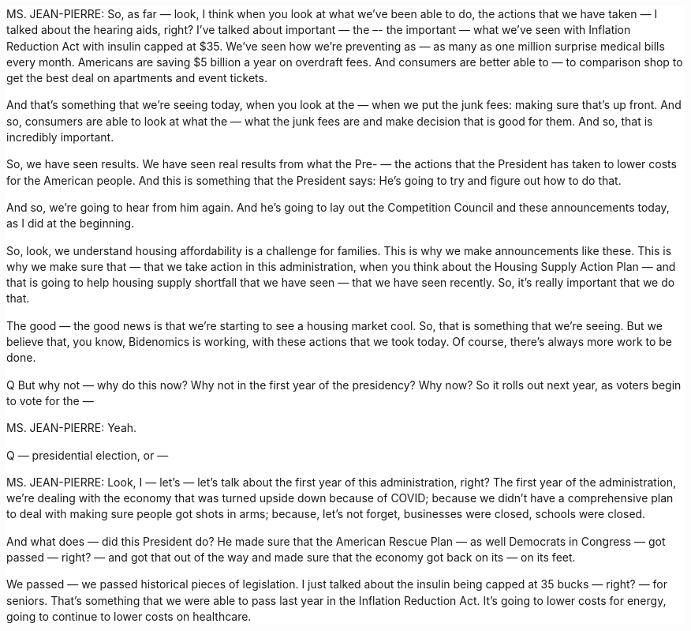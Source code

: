 MS. JEAN-PIERRE: So, as far — look, I think when you look at what we’ve
been able to do, the actions that we have taken — I talked about the
hearing aids, right? I’ve talked about important — the –- the important
— what we’ve seen with Inflation Reduction Act with insulin capped at
$35. We’ve seen how we’re preventing as — as many as one million
surprise medical bills every month. Americans are saving $5 billion a
year on overdraft fees. And consumers are better able to — to comparison
shop to get the best deal on apartments and event tickets.

And that’s something that we’re seeing today, when you look at the —
when we put the junk fees: making sure that’s up front. And so,
consumers are able to look at what the — what the junk fees are and make
decision that is good for them. And so, that is incredibly important.

So, we have seen results. We have seen real results from what the Pre- —
the actions that the President has taken to lower costs for the American
people. And this is something that the President says: He’s going to try
and figure out how to do that.

And so, we’re going to hear from him again. And he’s going to lay out
the Competition Council and these announcements today, as I did at the
beginning.

So, look, we understand housing affordability is a challenge for
families. This is why we make announcements like these. This is why we
make sure that — that we take action in this administration, when you
think about the Housing Supply Action Plan — and that is going to help
housing supply shortfall that we have seen — that we have seen recently.
So, it’s really important that we do that.

The good — the good news is that we’re starting to see a housing market
cool. So, that is something that we’re seeing. But we believe that, you
know, Bidenomics is working, with these actions that we took today. Of
course, there’s always more work to be done.

Q But why not — why do this now? Why not in the first year of the
presidency? Why now? So it rolls out next year, as voters begin to vote
for the —

MS. JEAN-PIERRE: Yeah.

Q — presidential election, or —

MS. JEAN-PIERRE: Look, I — let’s — let’s talk about the first year of
this administration, right? The first year of the administration, we’re
dealing with the economy that was turned upside down because of COVID;
because we didn’t have a comprehensive plan to deal with making sure
people got shots in arms; because, let’s not forget, businesses were
closed, schools were closed.

And what does — did this President do? He made sure that the American
Rescue Plan — as well Democrats in Congress — got passed — right? — and
got that out of the way and made sure that the economy got back on its —
on its feet.

We passed — we passed historical pieces of legislation. I just talked
about the insulin being capped at 35 bucks — right? — for seniors.
That’s something that we were able to pass last year in the Inflation
Reduction Act. It’s going to lower costs for energy, going to continue
to lower costs on healthcare.
